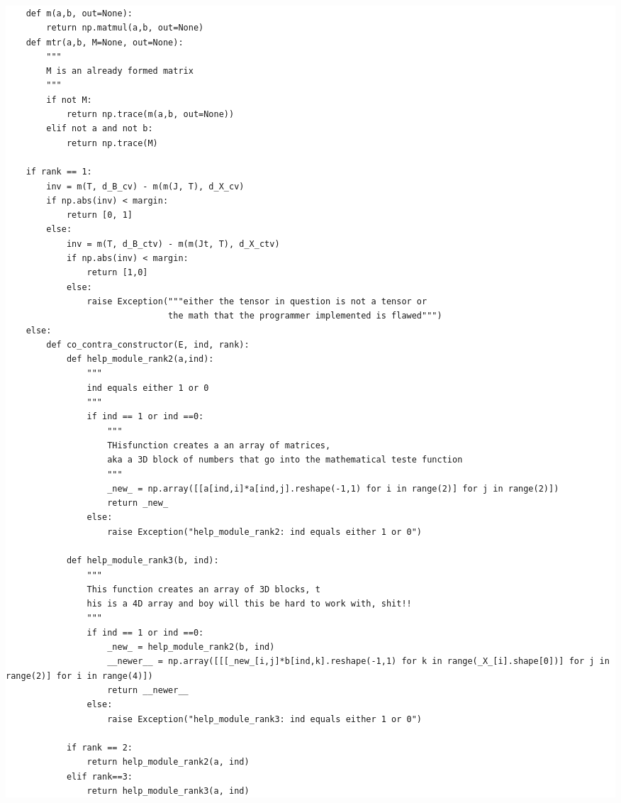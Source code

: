         def m(a,b, out=None):
            return np.matmul(a,b, out=None)
        def mtr(a,b, M=None, out=None):
            """
            M is an already formed matrix
            """
            if not M:
                return np.trace(m(a,b, out=None))
            elif not a and not b:
                return np.trace(M)

        if rank == 1:
            inv = m(T, d_B_cv) - m(m(J, T), d_X_cv)
            if np.abs(inv) < margin:
                return [0, 1]
            else:
                inv = m(T, d_B_ctv) - m(m(Jt, T), d_X_ctv)
                if np.abs(inv) < margin:
                    return [1,0]
                else:
                    raise Exception("""either the tensor in question is not a tensor or
                                    the math that the programmer implemented is flawed""")
        else:
            def co_contra_constructor(E, ind, rank):
                def help_module_rank2(a,ind):
                    """
                    ind equals either 1 or 0
                    """
                    if ind == 1 or ind ==0:
                        """
                        THisfunction creates a an array of matrices,
                        aka a 3D block of numbers that go into the mathematical teste function
                        """
                        _new_ = np.array([[a[ind,i]*a[ind,j].reshape(-1,1) for i in range(2)] for j in range(2)])
                        return _new_
                    else:
                        raise Exception("help_module_rank2: ind equals either 1 or 0")

                def help_module_rank3(b, ind):
                    """
                    This function creates an array of 3D blocks, t
                    his is a 4D array and boy will this be hard to work with, shit!!
                    """
                    if ind == 1 or ind ==0:
                        _new_ = help_module_rank2(b, ind)
                        __newer__ = np.array([[[_new_[i,j]*b[ind,k].reshape(-1,1) for k in range(_X_[i].shape[0])] for j in range(2)] for i in range(4)])
                        return __newer__
                    else:
                        raise Exception("help_module_rank3: ind equals either 1 or 0")

                if rank == 2:
                    return help_module_rank2(a, ind)
                elif rank==3:
                    return help_module_rank3(a, ind)
